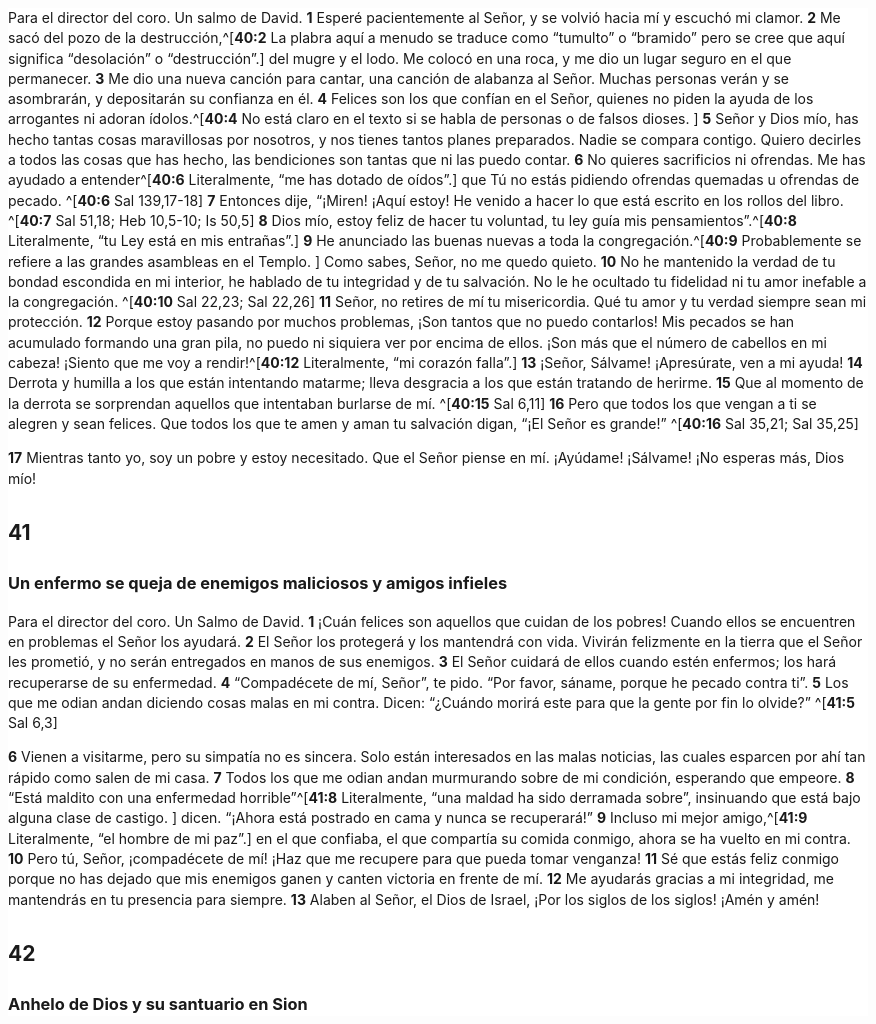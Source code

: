 Para el director del coro. Un salmo de David. **1** Esperé pacientemente al Señor, y se volvió hacia mí y escuchó mi clamor. **2** Me sacó del pozo de la destrucción,^[**40:2** La plabra aquí a menudo se traduce como “tumulto” o “bramido” pero se cree que aquí significa “desolación” o “destrucción”.] del mugre y el lodo. Me colocó en una roca, y me dio un lugar seguro en el que permanecer. **3** Me dio una nueva canción para cantar, una canción de alabanza al Señor. Muchas personas verán y se asombrarán, y depositarán su confianza en él. **4** Felices son los que confían en el Señor, quienes no piden la ayuda de los arrogantes ni adoran ídolos.^[**40:4** No está claro en el texto si se habla de personas o de falsos dioses. ] **5** Señor y Dios mío, has hecho tantas cosas maravillosas por nosotros, y nos tienes tantos planes preparados. Nadie se compara contigo. Quiero decirles a todos las cosas que has hecho, las bendiciones son tantas que ni las puedo contar. **6** No quieres sacrificios ni ofrendas. Me has ayudado a entender^[**40:6** Literalmente, “me has dotado de oídos”.] que Tú no estás pidiendo ofrendas quemadas u ofrendas de pecado. ^[**40:6** Sal 139,17-18] **7** Entonces dije, “¡Miren! ¡Aquí estoy! He venido a hacer lo que está escrito en los rollos del libro. ^[**40:7** Sal 51,18; Heb 10,5-10; Is 50,5] **8** Dios mío, estoy feliz de hacer tu voluntad, tu ley guía mis pensamientos”.^[**40:8** Literalmente, “tu Ley está en mis entrañas”.] **9** He anunciado las buenas nuevas a toda la congregación.^[**40:9** Probablemente se refiere a las grandes asambleas en el Templo. ] Como sabes, Señor, no me quedo quieto. **10** No he mantenido la verdad de tu bondad escondida en mi interior, he hablado de tu integridad y de tu salvación. No le he ocultado tu fidelidad ni tu amor inefable a la congregación. ^[**40:10** Sal 22,23; Sal 22,26] **11** Señor, no retires de mí tu misericordia. Qué tu amor y tu verdad siempre sean mi protección. **12** Porque estoy pasando por muchos problemas, ¡Son tantos que no puedo contarlos! Mis pecados se han acumulado formando una gran pila, no puedo ni siquiera ver por encima de ellos. ¡Son más que el número de cabellos en mi cabeza! ¡Siento que me voy a rendir!^[**40:12** Literalmente, “mi corazón falla”.] **13** ¡Señor, Sálvame! ¡Apresúrate, ven a mi ayuda! **14** Derrota y humilla a los que están intentando matarme; lleva desgracia a los que están tratando de herirme. **15** Que al momento de la derrota se sorprendan aquellos que intentaban burlarse de mí. ^[**40:15** Sal 6,11] **16** Pero que todos los que vengan a ti se alegren y sean felices. Que todos los que te amen y aman tu salvación digan, “¡El Señor es grande!” ^[**40:16** Sal 35,21; Sal 35,25] 
          

**17** Mientras tanto yo, soy un pobre y estoy necesitado. Que el Señor piense en mí. ¡Ayúdame! ¡Sálvame! ¡No esperas más, Dios mío!

## 41 
### Un enfermo se queja de enemigos maliciosos y amigos infieles
Para el director del coro. Un Salmo de David. **1** ¡Cuán felices son aquellos que cuidan de los pobres! Cuando ellos se encuentren en problemas el Señor los ayudará. **2** El Señor los protegerá y los mantendrá con vida. Vivirán felizmente en la tierra que el Señor les prometió, y no serán entregados en manos de sus enemigos. **3** El Señor cuidará de ellos cuando estén enfermos; los hará recuperarse de su enfermedad. **4** “Compadécete de mí, Señor”, te pido. “Por favor, sáname, porque he pecado contra ti”. **5** Los que me odian andan diciendo cosas malas en mi contra. Dicen: “¿Cuándo morirá este para que la gente por fin lo olvide?” ^[**41:5** Sal 6,3] 


**6** Vienen a visitarme, pero su simpatía no es sincera. Solo están interesados en las malas noticias, las cuales esparcen por ahí tan rápido como salen de mi casa. **7** Todos los que me odian andan murmurando sobre de mi condición, esperando que empeore. **8** “Está maldito con una enfermedad horrible”^[**41:8** Literalmente, “una maldad ha sido derramada sobre”, insinuando que está bajo alguna clase de castigo. ] dicen. “¡Ahora está postrado en cama y nunca se recuperará!” **9** Incluso mi mejor amigo,^[**41:9** Literalmente, “el hombre de mi paz”.] en el que confiaba, el que compartía su comida conmigo, ahora se ha vuelto en mi contra. **10** Pero tú, Señor, ¡compadécete de mí! ¡Haz que me recupere para que pueda tomar venganza! **11** Sé que estás feliz conmigo porque no has dejado que mis enemigos ganen y canten victoria en frente de mí. **12** Me ayudarás gracias a mi integridad, me mantendrás en tu presencia para siempre. **13** Alaben al Señor, el Dios de Israel, ¡Por los siglos de los siglos! ¡Amén y amén!
 

## 42 
### Anhelo de Dios y su santuario en Sion
